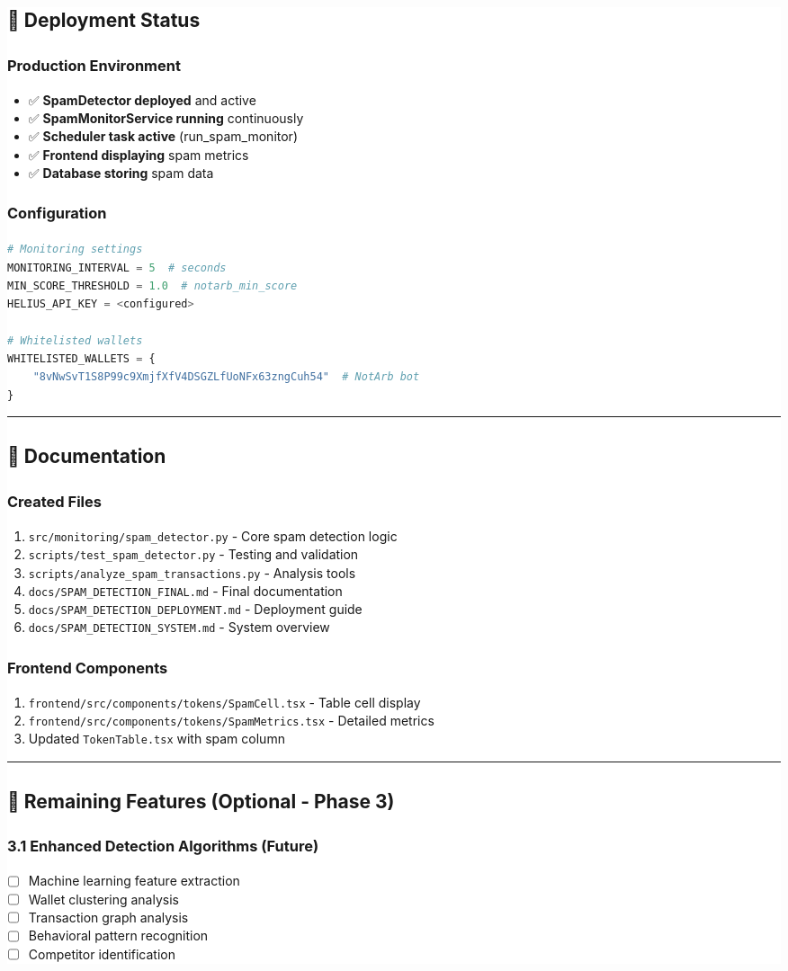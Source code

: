 ## 🚀 Deployment Status

### Production Environment
- ✅ **SpamDetector deployed** and active
- ✅ **SpamMonitorService running** continuously
- ✅ **Scheduler task active** (run_spam_monitor)
- ✅ **Frontend displaying** spam metrics
- ✅ **Database storing** spam data

### Configuration
```python
# Monitoring settings
MONITORING_INTERVAL = 5  # seconds
MIN_SCORE_THRESHOLD = 1.0  # notarb_min_score
HELIUS_API_KEY = <configured>

# Whitelisted wallets
WHITELISTED_WALLETS = {
    "8vNwSvT1S8P99c9XmjfXfV4DSGZLfUoNFx63zngCuh54"  # NotArb bot
}
```

---

## 📝 Documentation

### Created Files
1. `src/monitoring/spam_detector.py` - Core spam detection logic
2. `scripts/test_spam_detector.py` - Testing and validation
3. `scripts/analyze_spam_transactions.py` - Analysis tools
4. `docs/SPAM_DETECTION_FINAL.md` - Final documentation
5. `docs/SPAM_DETECTION_DEPLOYMENT.md` - Deployment guide
6. `docs/SPAM_DETECTION_SYSTEM.md` - System overview

### Frontend Components
1. `frontend/src/components/tokens/SpamCell.tsx` - Table cell display
2. `frontend/src/components/tokens/SpamMetrics.tsx` - Detailed metrics
3. Updated `TokenTable.tsx` with spam column

---

## 🔄 Remaining Features (Optional - Phase 3)

### 3.1 Enhanced Detection Algorithms (Future)
- [ ] Machine learning feature extraction
- [ ] Wallet clustering analysis
- [ ] Transaction graph analysis
- [ ] Behavioral pattern recognition
- [ ] Competitor identification
